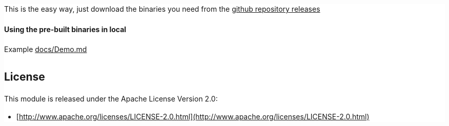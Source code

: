 This is the easy way, just download the binaries you need from the [github repository releases](https://github.com/slashdevops/idp-scim-sync/releases)

#### Using the pre-built binaries in local

Example [docs/Demo.md](https://github.com/slashdevops/idp-scim-sync/blob/main/docs/Demo.md)

## License

This module is released under the Apache License Version 2.0:

* [http://www.apache.org/licenses/LICENSE-2.0.html](http://www.apache.org/licenses/LICENSE-2.0.html)
